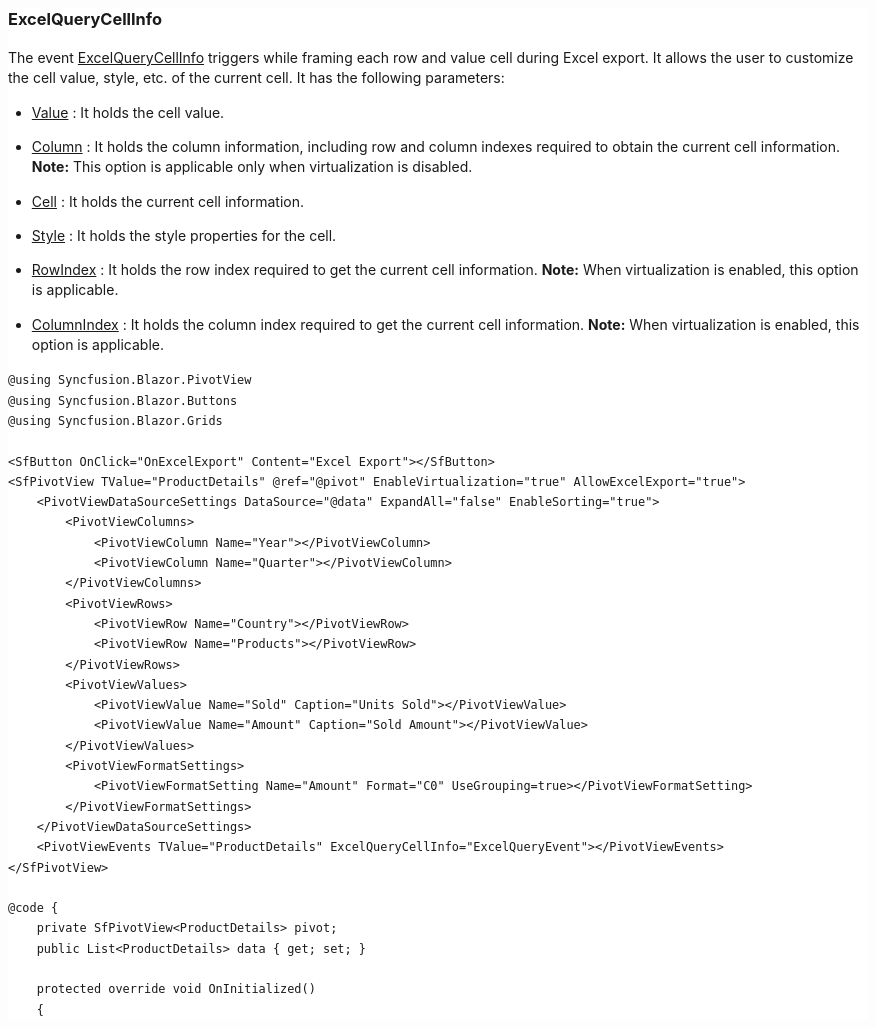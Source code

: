 ### ExcelQueryCellInfo

The event [ExcelQueryCellInfo](https://help.syncfusion.com/cr/blazor/Syncfusion.Blazor.PivotView.PivotViewEvents-1.html#Syncfusion_Blazor_PivotView_PivotViewEvents_1_ExcelQueryCellInfo) triggers while framing each row and value cell during Excel export. It allows the user to customize the cell value, style, etc. of the current cell. It has the following parameters:

* [Value](https://help.syncfusion.com/cr/blazor/Syncfusion.Blazor.Grids.ExcelQueryCellInfoEventArgs-1.html#Syncfusion_Blazor_Grids_ExcelQueryCellInfoEventArgs_1_Value) : It holds the cell value.
* [Column](https://help.syncfusion.com/cr/blazor/Syncfusion.Blazor.Grids.ExcelQueryCellInfoEventArgs-1.html#Syncfusion_Blazor_Grids_ExcelQueryCellInfoEventArgs_1_Column) : It holds the column information, including row and column indexes required to obtain the current cell information. **Note:** This option is applicable only when virtualization is disabled.

* [Cell](https://help.syncfusion.com/cr/blazor/Syncfusion.Blazor.Grids.ExcelQueryCellInfoEventArgs-1.html#Syncfusion_Blazor_Grids_ExcelQueryCellInfoEventArgs_1_Cell) : It holds the current cell information.
* [Style](https://help.syncfusion.com/cr/blazor/Syncfusion.Blazor.Grids.ExcelQueryCellInfoEventArgs-1.html#Syncfusion_Blazor_Grids_ExcelQueryCellInfoEventArgs_1_Style) : It holds the style properties for the cell.
* [RowIndex](https://help.syncfusion.com/cr/blazor/Syncfusion.Blazor.Grids.ExcelQueryCellInfoEventArgs-1.html#Syncfusion_Blazor_Grids_ExcelQueryCellInfoEventArgs_1_RowIndex) : It holds the row index required to get the current cell information. **Note:** When virtualization is enabled, this option is applicable.
* [ColumnIndex](https://help.syncfusion.com/cr/blazor/Syncfusion.Blazor.Grids.ExcelQueryCellInfoEventArgs-1.html#Syncfusion_Blazor_Grids_ExcelQueryCellInfoEventArgs_1_ColumnIndex) : It holds the column index required to get the current cell information. **Note:** When virtualization is enabled, this option is applicable.

```cshtml
@using Syncfusion.Blazor.PivotView
@using Syncfusion.Blazor.Buttons
@using Syncfusion.Blazor.Grids

<SfButton OnClick="OnExcelExport" Content="Excel Export"></SfButton>
<SfPivotView TValue="ProductDetails" @ref="@pivot" EnableVirtualization="true" AllowExcelExport="true">
	<PivotViewDataSourceSettings DataSource="@data" ExpandAll="false" EnableSorting="true">
		<PivotViewColumns>
			<PivotViewColumn Name="Year"></PivotViewColumn>
			<PivotViewColumn Name="Quarter"></PivotViewColumn>
		</PivotViewColumns>
		<PivotViewRows>
			<PivotViewRow Name="Country"></PivotViewRow>
			<PivotViewRow Name="Products"></PivotViewRow>
		</PivotViewRows>
		<PivotViewValues>
			<PivotViewValue Name="Sold" Caption="Units Sold"></PivotViewValue>
			<PivotViewValue Name="Amount" Caption="Sold Amount"></PivotViewValue>
		</PivotViewValues>
		<PivotViewFormatSettings>
			<PivotViewFormatSetting Name="Amount" Format="C0" UseGrouping=true></PivotViewFormatSetting>
		</PivotViewFormatSettings>
	</PivotViewDataSourceSettings>
	<PivotViewEvents TValue="ProductDetails" ExcelQueryCellInfo="ExcelQueryEvent"></PivotViewEvents>
</SfPivotView>

@code {
	private SfPivotView<ProductDetails> pivot;
	public List<ProductDetails> data { get; set; }

	protected override void OnInitialized()
	{
```